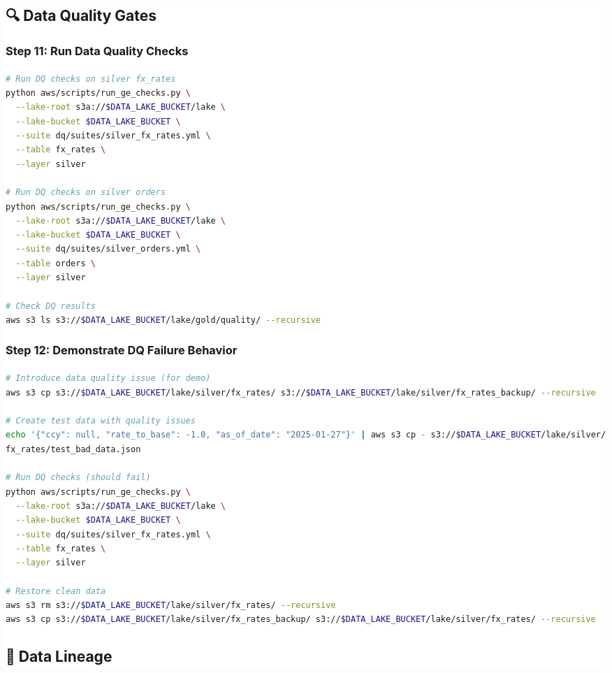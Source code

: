 ## 🔍 Data Quality Gates

### Step 11: Run Data Quality Checks

```bash
# Run DQ checks on silver fx_rates
python aws/scripts/run_ge_checks.py \
  --lake-root s3a://$DATA_LAKE_BUCKET/lake \
  --lake-bucket $DATA_LAKE_BUCKET \
  --suite dq/suites/silver_fx_rates.yml \
  --table fx_rates \
  --layer silver

# Run DQ checks on silver orders
python aws/scripts/run_ge_checks.py \
  --lake-root s3a://$DATA_LAKE_BUCKET/lake \
  --lake-bucket $DATA_LAKE_BUCKET \
  --suite dq/suites/silver_orders.yml \
  --table orders \
  --layer silver

# Check DQ results
aws s3 ls s3://$DATA_LAKE_BUCKET/lake/gold/quality/ --recursive
```

### Step 12: Demonstrate DQ Failure Behavior

```bash
# Introduce data quality issue (for demo)
aws s3 cp s3://$DATA_LAKE_BUCKET/lake/silver/fx_rates/ s3://$DATA_LAKE_BUCKET/lake/silver/fx_rates_backup/ --recursive

# Create test data with quality issues
echo '{"ccy": null, "rate_to_base": -1.0, "as_of_date": "2025-01-27"}' | aws s3 cp - s3://$DATA_LAKE_BUCKET/lake/silver/fx_rates/test_bad_data.json

# Run DQ checks (should fail)
python aws/scripts/run_ge_checks.py \
  --lake-root s3a://$DATA_LAKE_BUCKET/lake \
  --lake-bucket $DATA_LAKE_BUCKET \
  --suite dq/suites/silver_fx_rates.yml \
  --table fx_rates \
  --layer silver

# Restore clean data
aws s3 rm s3://$DATA_LAKE_BUCKET/lake/silver/fx_rates/ --recursive
aws s3 cp s3://$DATA_LAKE_BUCKET/lake/silver/fx_rates_backup/ s3://$DATA_LAKE_BUCKET/lake/silver/fx_rates/ --recursive
```

## 🔗 Data Lineage
